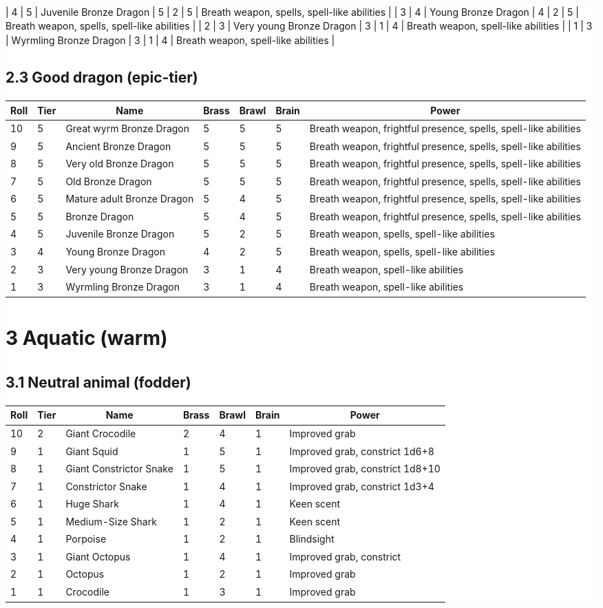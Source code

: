 | 4    | 5    | Juvenile Bronze Dragon    | 5     | 2     | 5     | Breath weapon, spells, spell-like abilities                     |
| 3    | 4    | Young Bronze Dragon       | 4     | 2     | 5     | Breath weapon, spells, spell-like abilities                     |
| 2    | 3    | Very young Bronze Dragon  | 3     | 1     | 4     | Breath weapon, spell-like abilities                             |
| 1    | 3    | Wyrmling Bronze Dragon    | 3     | 1     | 4     | Breath weapon, spell-like abilities                             |

## 2.3 Good dragon (epic-tier)
| Roll | Tier | Name                       | Brass | Brawl | Brain | Power                                                           |
| ---- | ---- | -------------------------- | ----- | ----- | ----- | --------------------------------------------------------------- |
| 10   | 5    | Great wyrm Bronze Dragon   | 5     | 5     | 5     | Breath weapon, frightful presence, spells, spell-like abilities |
| 9    | 5    | Ancient Bronze Dragon      | 5     | 5     | 5     | Breath weapon, frightful presence, spells, spell-like abilities |
| 8    | 5    | Very old Bronze Dragon     | 5     | 5     | 5     | Breath weapon, frightful presence, spells, spell-like abilities |
| 7    | 5    | Old Bronze Dragon          | 5     | 5     | 5     | Breath weapon, frightful presence, spells, spell-like abilities |
| 6    | 5    | Mature adult Bronze Dragon | 5     | 4     | 5     | Breath weapon, frightful presence, spells, spell-like abilities |
| 5    | 5    | Bronze Dragon              | 5     | 4     | 5     | Breath weapon, frightful presence, spells, spell-like abilities |
| 4    | 5    | Juvenile Bronze Dragon     | 5     | 2     | 5     | Breath weapon, spells, spell-like abilities                     |
| 3    | 4    | Young Bronze Dragon        | 4     | 2     | 5     | Breath weapon, spells, spell-like abilities                     |
| 2    | 3    | Very young Bronze Dragon   | 3     | 1     | 4     | Breath weapon, spell-like abilities                             |
| 1    | 3    | Wyrmling Bronze Dragon     | 3     | 1     | 4     | Breath weapon, spell-like abilities                             |

# 3 Aquatic (warm)
## 3.1 Neutral animal (fodder)
| Roll | Tier | Name                    | Brass | Brawl | Brain | Power                           |
| ---- | ---- | ----------------------- | ----- | ----- | ----- | ------------------------------- |
| 10   | 2    | Giant Crocodile         | 2     | 4     | 1     | Improved grab                   |
| 9    | 1    | Giant Squid             | 1     | 5     | 1     | Improved grab, constrict 1d6+8  |
| 8    | 1    | Giant Constrictor Snake | 1     | 5     | 1     | Improved grab, constrict 1d8+10 |
| 7    | 1    | Constrictor Snake       | 1     | 4     | 1     | Improved grab, constrict 1d3+4  |
| 6    | 1    | Huge Shark              | 1     | 4     | 1     | Keen scent                      |
| 5    | 1    | Medium-Size Shark       | 1     | 2     | 1     | Keen scent                      |
| 4    | 1    | Porpoise                | 1     | 2     | 1     | Blindsight                      |
| 3    | 1    | Giant Octopus           | 1     | 4     | 1     | Improved grab, constrict        |
| 2    | 1    | Octopus                 | 1     | 2     | 1     | Improved grab                   |
| 1    | 1    | Crocodile               | 1     | 3     | 1     | Improved grab                   |
